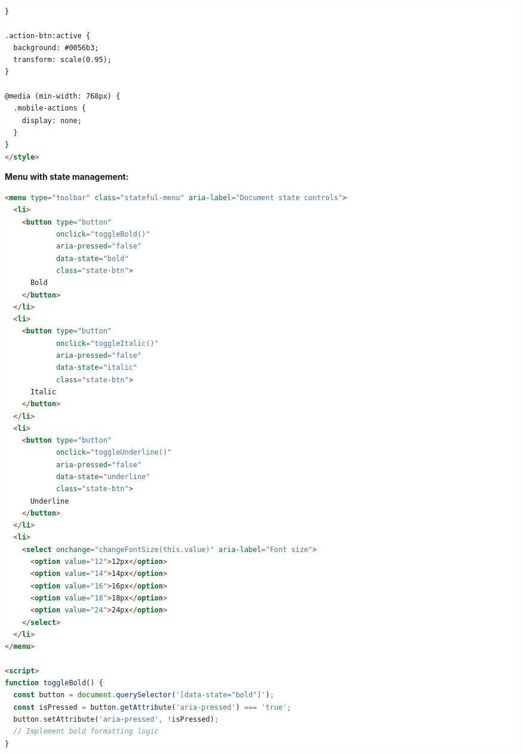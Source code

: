 ```html
}

.action-btn:active {
  background: #0056b3;
  transform: scale(0.95);
}

@media (min-width: 768px) {
  .mobile-actions {
    display: none;
  }
}
</style>
```

**Menu with state management:**
```html
<menu type="toolbar" class="stateful-menu" aria-label="Document state controls">
  <li>
    <button type="button" 
            onclick="toggleBold()" 
            aria-pressed="false"
            data-state="bold"
            class="state-btn">
      Bold
    </button>
  </li>
  <li>
    <button type="button" 
            onclick="toggleItalic()" 
            aria-pressed="false"
            data-state="italic"
            class="state-btn">
      Italic
    </button>
  </li>
  <li>
    <button type="button" 
            onclick="toggleUnderline()" 
            aria-pressed="false"
            data-state="underline"
            class="state-btn">
      Underline
    </button>
  </li>
  <li>
    <select onchange="changeFontSize(this.value)" aria-label="Font size">
      <option value="12">12px</option>
      <option value="14">14px</option>
      <option value="16">16px</option>
      <option value="18">18px</option>
      <option value="24">24px</option>
    </select>
  </li>
</menu>

<script>
function toggleBold() {
  const button = document.querySelector('[data-state="bold"]');
  const isPressed = button.getAttribute('aria-pressed') === 'true';
  button.setAttribute('aria-pressed', !isPressed);
  // Implement bold formatting logic
}

```